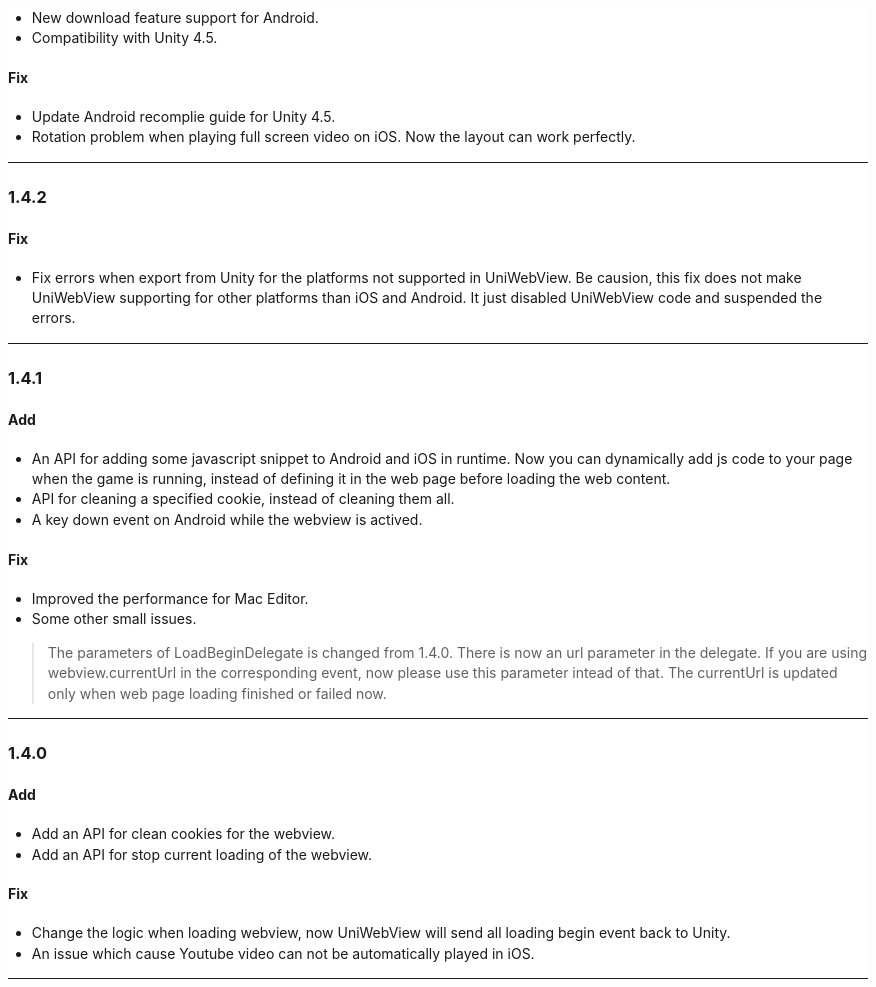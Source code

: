 - New download feature support for Android.
- Compatibility with Unity 4.5.

#### Fix

- Update Android recomplie guide for Unity 4.5.
- Rotation problem when playing full screen video on iOS. Now the layout can work perfectly.

---

### 1.4.2

#### Fix

- Fix errors when export from Unity for the platforms not supported in UniWebView. Be causion, this fix does not make UniWebView supporting for other platforms than iOS and Android. It just disabled UniWebView code and suspended the errors.

---

### 1.4.1

#### Add

- An API for adding some javascript snippet to Android and iOS in runtime. Now you can dynamically add js code to your page when the game is running, instead of defining it in the web page before loading the web content.
- API for cleaning a specified cookie, instead of cleaning them all.
- A key down event on Android while the webview is actived.

#### Fix

- Improved the performance for Mac Editor.
- Some other small issues.

> The parameters of LoadBeginDelegate is changed from 1.4.0. There is now an url parameter in the delegate. If you are using webview.currentUrl in the corresponding event, now please use this parameter intead of that. The currentUrl is updated only when web page loading finished or failed now.

---

### 1.4.0

#### Add

- Add an API for clean cookies for the webview.
- Add an API for stop current loading of the webview.

#### Fix

- Change the logic when loading webview, now UniWebView will send all loading begin event back to Unity.
- An issue which cause Youtube video can not be automatically played in iOS.

---
